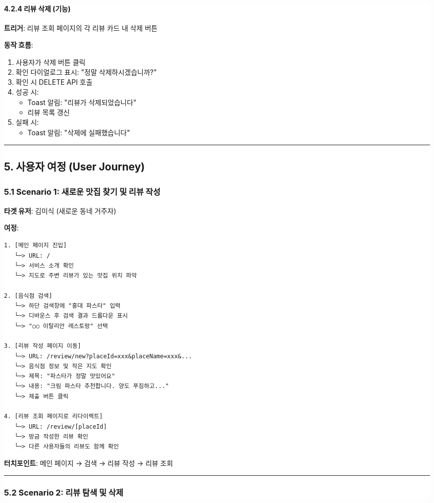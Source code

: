 #### 4.2.4 리뷰 삭제 (기능)

**트리거**: 리뷰 조회 페이지의 각 리뷰 카드 내 삭제 버튼

**동작 흐름**:
1. 사용자가 삭제 버튼 클릭
2. 확인 다이얼로그 표시: "정말 삭제하시겠습니까?"
3. 확인 시 DELETE API 호출
4. 성공 시:
   - Toast 알림: "리뷰가 삭제되었습니다"
   - 리뷰 목록 갱신
5. 실패 시:
   - Toast 알림: "삭제에 실패했습니다"

---

## 5. 사용자 여정 (User Journey)

### 5.1 Scenario 1: 새로운 맛집 찾기 및 리뷰 작성

**타겟 유저**: 김미식 (새로운 동네 거주자)

**여정**:

```
1. [메인 페이지 진입]
   └─> URL: /
   └─> 서비스 소개 확인
   └─> 지도로 주변 리뷰가 있는 맛집 위치 파악

2. [음식점 검색]
   └─> 하단 검색창에 "홍대 파스타" 입력
   └─> 디바운스 후 검색 결과 드롭다운 표시
   └─> "○○ 이탈리안 레스토랑" 선택

3. [리뷰 작성 페이지 이동]
   └─> URL: /review/new?placeId=xxx&placeName=xxx&...
   └─> 음식점 정보 및 작은 지도 확인
   └─> 제목: "파스타가 정말 맛있어요"
   └─> 내용: "크림 파스타 추천합니다. 양도 푸짐하고..."
   └─> 제출 버튼 클릭

4. [리뷰 조회 페이지로 리다이렉트]
   └─> URL: /review/[placeId]
   └─> 방금 작성한 리뷰 확인
   └─> 다른 사용자들의 리뷰도 함께 확인
```

**터치포인트**: 메인 페이지 → 검색 → 리뷰 작성 → 리뷰 조회

---

### 5.2 Scenario 2: 리뷰 탐색 및 삭제

